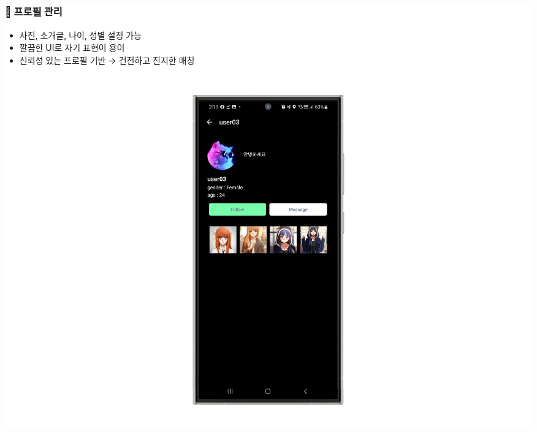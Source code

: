 
### 👤 프로필 관리
- 사진, 소개글, 나이, 성별 설정 가능
- 깔끔한 UI로 자기 표현이 용이
- 신뢰성 있는 프로필 기반 → 건전하고 진지한 매칭

<p align="center">
  <img src="images/simple_profile.png" width="300" />